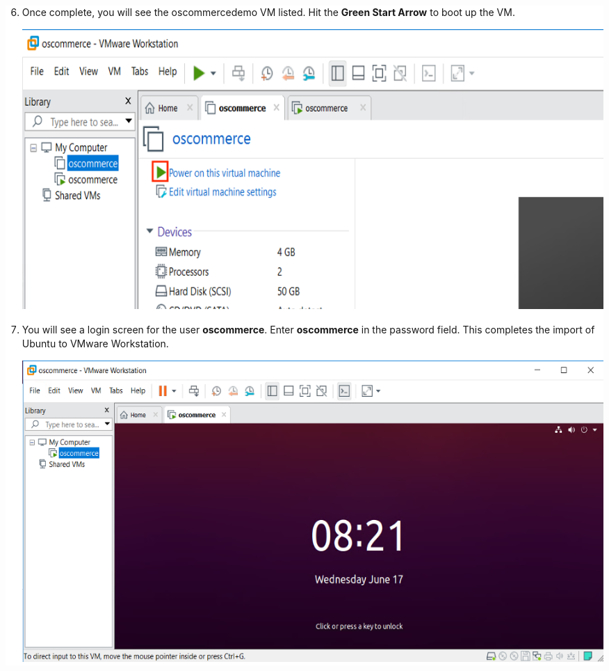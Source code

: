 6. Once complete, you will see the oscommercedemo VM listed. Hit the **Green Start Arrow** to boot up the VM. 

    ![](./images/200_4.png " ")

7. You will see a login screen for the user **oscommerce**. Enter **oscommerce** in the password field. This completes the import of Ubuntu to VMware Workstation. 

    ![](./images/200_5.png " ")
